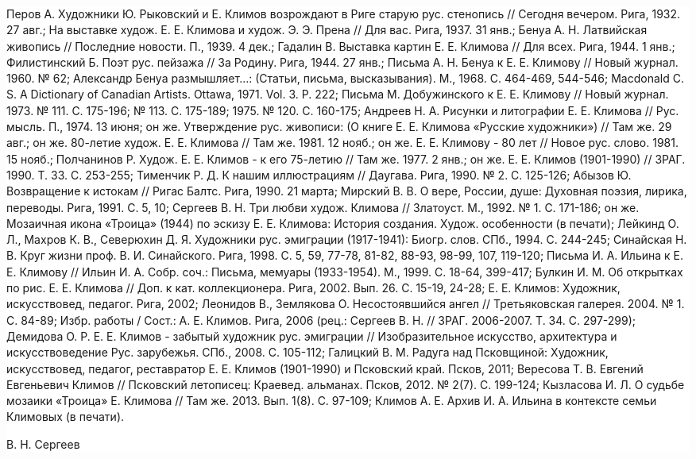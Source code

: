 Перов А. Художники Ю. Рыковский и Е. Климов возрождают в Риге старую рус. стенопись // Сегодня вечером. Рига, 1932. 27 авг.; На выставке худож. Е. Е. Климова и худож. Э. Э. Прена // Для вас. Рига, 1937. 31 янв.; Бенуа А. Н. Латвийская живопись // Последние новости. П., 1939. 4 дек.; Гадалин В. Выставка картин Е. Е. Климова // Для всех. Рига, 1944. 1 янв.; Филистинский Б. Поэт рус. пейзажа // За Родину. Рига, 1944. 27 янв.; Письма А. Н. Бенуа к Е. Е. Климову // Новый журнал. 1960. № 62; Александр Бенуа размышляет…: (Статьи, письма, высказывания). М., 1968. С. 464-469, 544-546; Macdonald C. S. A Dictionary of Canadian Artists. Ottawa, 1971. Vol. 3. P. 222; Письма М. Добужинского к Е. Е. Климову // Новый журнал. 1973. № 111. С. 175-196; № 113. С. 175-189; 1975. № 120. C. 160-175; Андреев Н. А. Рисунки и литографии Е. Е. Климова // Рус. мысль. П., 1974. 13 июня; он же. Утверждение рус. живописи: (О книге Е. Е. Климова «Русские художники») // Там же. 29 авг.; он же. 80-летие худож. Е. Е. Климова // Там же. 1981. 12 нояб.; он же. Е. Е. Климову - 80 лет // Новое рус. слово. 1981. 15 нояб.; Полчанинов Р. Худож. Е. Е. Климов - к его 75-летию // Там же. 1977. 2 янв.; он же. Е. Е. Климов (1901-1990) // ЗРАГ. 1990. Т. 33. С. 253-255; Тименчик Р. Д. К нашим иллюстрациям // Даугава. Рига, 1990. № 2. С. 125-126; Абызов Ю. Возвращение к истокам // Ригас Балтс. Рига, 1990. 21 марта; Мирский В. В. О вере, России, душе: Духовная поэзия, лирика, переводы. Рига, 1991. С. 5, 10; Сергеев В. Н. Три любви худож. Климова // Златоуст. М., 1992. № 1. С. 171-186; он же. Мозаичная икона «Троица» (1944) по эскизу Е. Е. Климова: История создания. Худож. особенности (в печати); Лейкинд О. Л., Махров К. В., Северюхин Д. Я. Художники рус. эмиграции (1917-1941): Биогр. слов. СПб., 1994. С. 244-245; Синайская Н. В. Круг жизни проф. В. И. Синайского. Рига, 1998. С. 5, 59, 77-78, 81-82, 88-93, 98-99, 107, 119-120; Письма И. А. Ильина к Е. Е. Климову // Ильин И. А. Собр. соч.: Письма, мемуары (1933-1954). М., 1999. С. 18-64, 399-417; Булкин И. М. Об открытках по рис. Е. Е. Климова // Доп. к кат. коллекционера. Рига, 2002. Вып. 26. С. 15-19, 24-28; Е. Е. Kлимов: Художник, искусствовед, педагог. Рига, 2002; Леонидов В., Землякова О. Несостоявшийся ангел // Третьяковская галерея. 2004. № 1. С. 84-89; Избр. работы / Сост.: А. Е. Климов. Рига, 2006 (рец.: Сергеев В. Н. // ЗРАГ. 2006-2007. Т. 34. С. 297-299); Демидова О. Р. Е. Е. Климов - забытый художник рус. эмиграции // Изобразительное искусство, архитектура и искусствоведение Рус. зарубежья. СПб., 2008. С. 105-112; Галицкий В. М. Радуга над Псковщиной: Художник, искусствовед, педагог, реставратор Е. Е. Климов (1901-1990) и Псковский край. Псков, 2011; Вересова Т. В. Евгений Евгеньевич Климов // Псковский летописец: Краевед. альманах. Псков, 2012. № 2(7). С. 199-124; Кызласова И. Л. О судьбе мозаики «Троица» Е. Климова // Там же. 2013. Вып. 1(8). С. 97-109; Климов А. Е. Архив И. А. Ильина в контексте семьи Климовых (в печати).

В. Н. Сергеев
